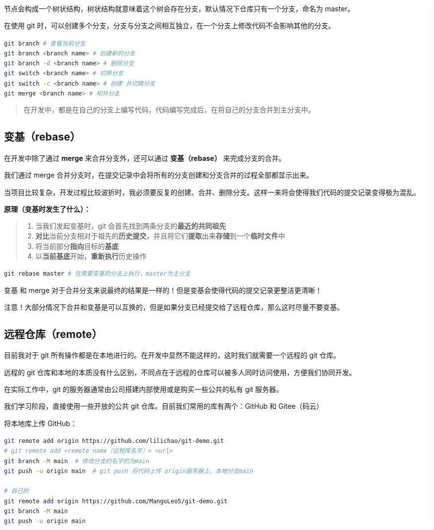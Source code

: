 节点会构成一个树状结构，树状结构就意味着这个树会存在分支，默认情况下仓库只有一个分支，命名为 master。

在使用 git 时，可以创建多个分支，分支与分支之间相互独立，在一个分支上修改代码不会影响其他的分支。

```bash
git branch # 查看当前分支
git branch <branch name> # 创建新的分支
git branch -d <branch name> # 删除分支
git switch <branch name> # 切换分支
git switch -c <branch name> # 创建 并切换分支
git merge <branch name> # 和并分支
```

> 在开发中，都是在自己的分支上编写代码，代码编写完成后，在将自己的分支合并到主分支中。



## 变基（rebase）

在开发中除了通过 **merge** 来合并分支外，还可以通过 **变基（rebase）** 来完成分支的合并。

我们通过 merge 合并分支时，在提交记录中会将所有的分支创建和分支合并的过程全部都显示出来。

当项目比较复杂，开发过程比较波折时，我必须要反复的创建、合并、删除分支。这样一来将会使得我们代码的提交记录变得极为混乱。

**原理（变基时发生了什么）：**

> 1. 当我们发起变基时，git 会首先找到两条分支的**最近的共同祖先**
> 2. **对比**当前分支相对于祖先的**历史提交**，并且将它们**提取**出来**存储**到一个**临时文件**中
> 3. 将当前部分**指向**目标的**基底**
> 4. 以**当前基底**开始，**重新执行**历史操作
>

```bash
git rebase master # 在需要变基的分支上执行，master为主分支
```

变基 和 merge 对于合并分支来说最终的结果是一样的！但是变基会使得代码的提交记录更整洁更清晰！

注意！大部分情况下合并和变基是可以互换的，但是如果分支已经提交给了远程仓库，那么这时尽量不要变基。



## 远程仓库（remote）

目前我对于 git 所有操作都是在本地进行的。在开发中显然不能这样的，这时我们就需要一个远程的 git 仓库。

远程的 git 仓库和本地的本质没有什么区别，不同点在于远程的仓库可以被多人同时访问使用，方便我们协同开发。

在实际工作中，git 的服务器通常由公司搭建内部使用或是购买一些公共的私有 git 服务器。

我们学习阶段，直接使用一些开放的公共 git 仓库。目前我们常用的库有两个：GitHub 和 Gitee（码云）

将本地库上传 GitHub：

```bash
git remote add origin https://github.com/lilichao/git-demo.git
# git remote add <remote name（远程库名字）> <url>
git branch -M main  # 修改分支的名字的为main
git push -u origin main  # git push 将代码上传 origin服务器上，本地分支main

# 自己的
git remote add origin https://github.com/MangoLeo5/git-demo.git
git branch -M main
git push -u origin main
```
